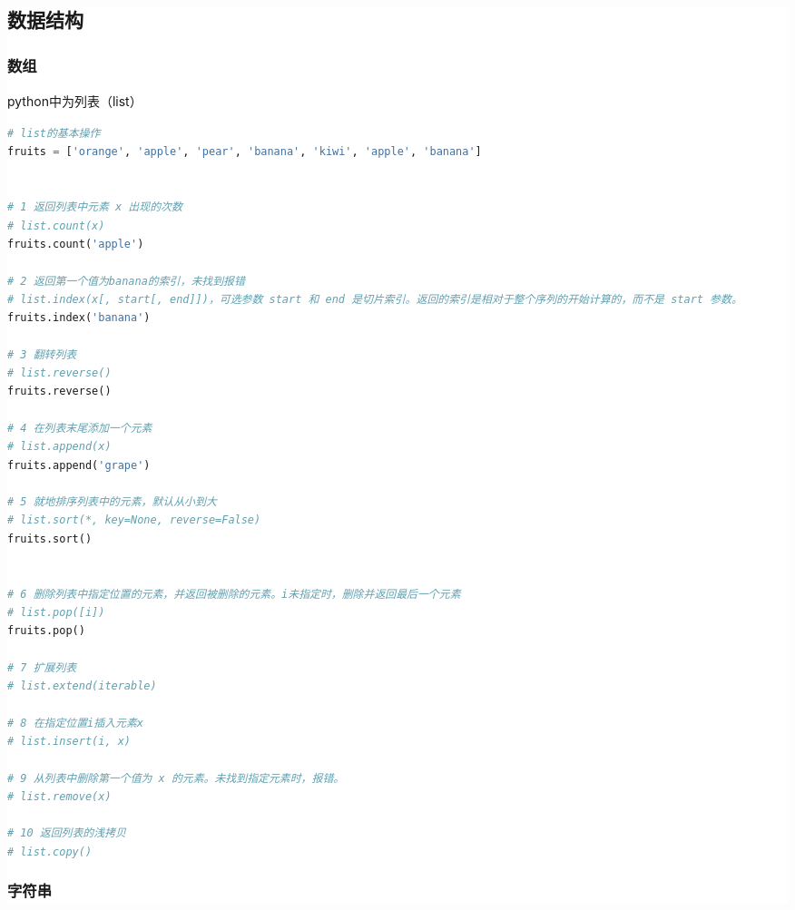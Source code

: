 ## 数据结构

### 数组

python中为列表（list）

```python
# list的基本操作
fruits = ['orange', 'apple', 'pear', 'banana', 'kiwi', 'apple', 'banana']


# 1 返回列表中元素 x 出现的次数
# list.count(x)
fruits.count('apple')

# 2 返回第一个值为banana的索引，未找到报错
# list.index(x[, start[, end]])，可选参数 start 和 end 是切片索引。返回的索引是相对于整个序列的开始计算的，而不是 start 参数。
fruits.index('banana')

# 3 翻转列表
# list.reverse()
fruits.reverse()

# 4 在列表末尾添加一个元素
# list.append(x)
fruits.append('grape')

# 5 就地排序列表中的元素，默认从小到大
# list.sort(*, key=None, reverse=False)
fruits.sort()


# 6 删除列表中指定位置的元素，并返回被删除的元素。i未指定时，删除并返回最后一个元素
# list.pop([i])
fruits.pop()

# 7 扩展列表
# list.extend(iterable)

# 8 在指定位置i插入元素x
# list.insert(i, x)

# 9 从列表中删除第一个值为 x 的元素。未找到指定元素时，报错。
# list.remove(x)

# 10 返回列表的浅拷贝
# list.copy()
```



### 字符串
